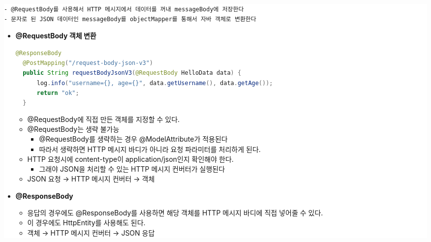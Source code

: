     - @RequestBody를 사용해서 HTTP 메시지에서 데이터를 꺼내 messageBody에 저장한다
    - 문자로 된 JSON 데이터인 messageBody를 objectMapper를 통해서 자바 객체로 변환한다
- **@RequestBody 객체 변환**
    
    ```java
    @ResponseBody
      @PostMapping("/request-body-json-v3")
      public String requestBodyJsonV3(@RequestBody HelloData data) {
          log.info("username={}, age={}", data.getUsername(), data.getAge());
          return "ok";
      }
    ```
    
    - @RequestBody에 직접 만든 객체를 지정할 수 있다.
    - @RequestBody는 생략 불가능
        - @RequestBody를 생략하는 경우 @ModelAttribute가 적용된다
        - 따라서 생략하면 HTTP 메시지 바디가 아니라 요청 파라미터를 처리하게 된다.
    - HTTP 요청시에 content-type이 application/json인지 확인해야 한다.
        - 그래야 JSON을 처리할 수 있는 HTTP 메시지 컨버터가 실행된다
    - JSON 요청 → HTTP 메시지 컨버터 → 객체
- **@ResponseBody**
    - 응답의 경우에도 @ResponseBody를 사용하면 해당 객체를 HTTP 메시지 바디에 직접 넣어줄 수 있다.
    - 이 경우에도 HttpEntity를 사용해도 된다.
    - 객체 → HTTP 메시지 컨버터 → JSON 응답
